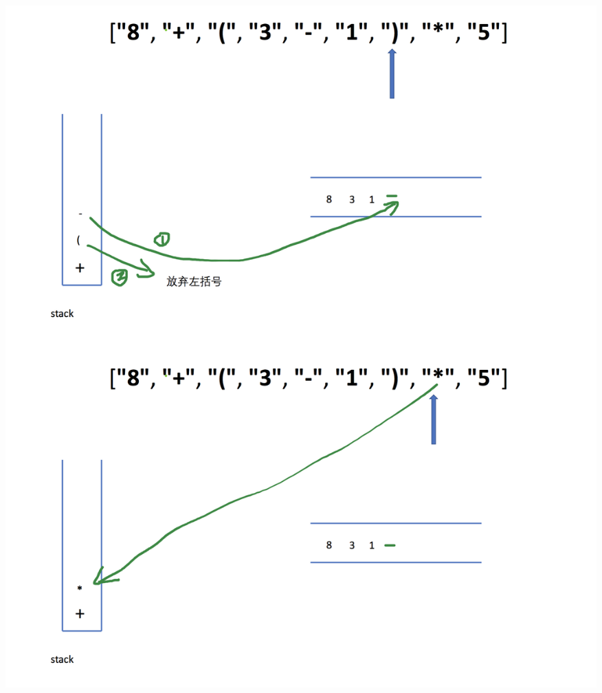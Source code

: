 ![image-20200920211216449](images/prefix_expression/image-20200920211216449.png)





![image-20200920211444795](images/prefix_expression/image-20200920211444795.png)
